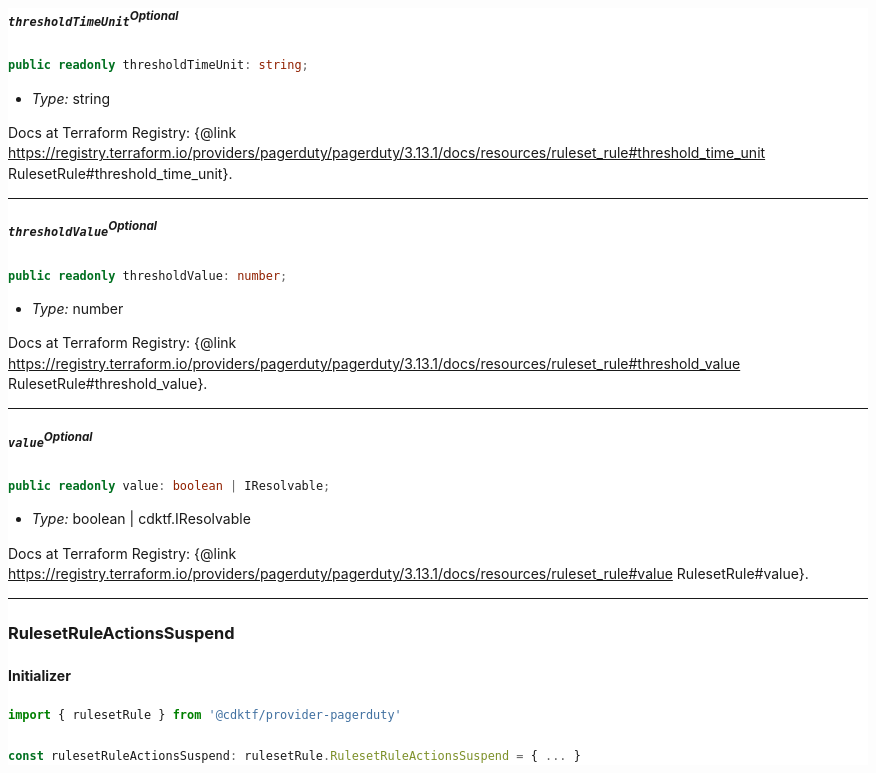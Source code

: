 
##### `thresholdTimeUnit`<sup>Optional</sup> <a name="thresholdTimeUnit" id="@cdktf/provider-pagerduty.rulesetRule.RulesetRuleActionsSuppress.property.thresholdTimeUnit"></a>

```typescript
public readonly thresholdTimeUnit: string;
```

- *Type:* string

Docs at Terraform Registry: {@link https://registry.terraform.io/providers/pagerduty/pagerduty/3.13.1/docs/resources/ruleset_rule#threshold_time_unit RulesetRule#threshold_time_unit}.

---

##### `thresholdValue`<sup>Optional</sup> <a name="thresholdValue" id="@cdktf/provider-pagerduty.rulesetRule.RulesetRuleActionsSuppress.property.thresholdValue"></a>

```typescript
public readonly thresholdValue: number;
```

- *Type:* number

Docs at Terraform Registry: {@link https://registry.terraform.io/providers/pagerduty/pagerduty/3.13.1/docs/resources/ruleset_rule#threshold_value RulesetRule#threshold_value}.

---

##### `value`<sup>Optional</sup> <a name="value" id="@cdktf/provider-pagerduty.rulesetRule.RulesetRuleActionsSuppress.property.value"></a>

```typescript
public readonly value: boolean | IResolvable;
```

- *Type:* boolean | cdktf.IResolvable

Docs at Terraform Registry: {@link https://registry.terraform.io/providers/pagerduty/pagerduty/3.13.1/docs/resources/ruleset_rule#value RulesetRule#value}.

---

### RulesetRuleActionsSuspend <a name="RulesetRuleActionsSuspend" id="@cdktf/provider-pagerduty.rulesetRule.RulesetRuleActionsSuspend"></a>

#### Initializer <a name="Initializer" id="@cdktf/provider-pagerduty.rulesetRule.RulesetRuleActionsSuspend.Initializer"></a>

```typescript
import { rulesetRule } from '@cdktf/provider-pagerduty'

const rulesetRuleActionsSuspend: rulesetRule.RulesetRuleActionsSuspend = { ... }
```
